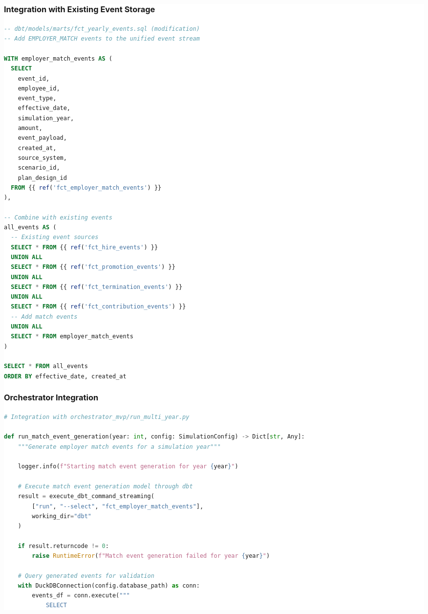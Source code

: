 ### Integration with Existing Event Storage

```sql
-- dbt/models/marts/fct_yearly_events.sql (modification)
-- Add EMPLOYER_MATCH events to the unified event stream

WITH employer_match_events AS (
  SELECT
    event_id,
    employee_id,
    event_type,
    effective_date,
    simulation_year,
    amount,
    event_payload,
    created_at,
    source_system,
    scenario_id,
    plan_design_id
  FROM {{ ref('fct_employer_match_events') }}
),

-- Combine with existing events
all_events AS (
  -- Existing event sources
  SELECT * FROM {{ ref('fct_hire_events') }}
  UNION ALL
  SELECT * FROM {{ ref('fct_promotion_events') }}
  UNION ALL
  SELECT * FROM {{ ref('fct_termination_events') }}
  UNION ALL
  SELECT * FROM {{ ref('fct_contribution_events') }}
  -- Add match events
  UNION ALL
  SELECT * FROM employer_match_events
)

SELECT * FROM all_events
ORDER BY effective_date, created_at
```

### Orchestrator Integration

```python
# Integration with orchestrator_mvp/run_multi_year.py

def run_match_event_generation(year: int, config: SimulationConfig) -> Dict[str, Any]:
    """Generate employer match events for a simulation year"""

    logger.info(f"Starting match event generation for year {year}")

    # Execute match event generation model through dbt
    result = execute_dbt_command_streaming(
        ["run", "--select", "fct_employer_match_events"],
        working_dir="dbt"
    )

    if result.returncode != 0:
        raise RuntimeError(f"Match event generation failed for year {year}")

    # Query generated events for validation
    with DuckDBConnection(config.database_path) as conn:
        events_df = conn.execute("""
            SELECT
```